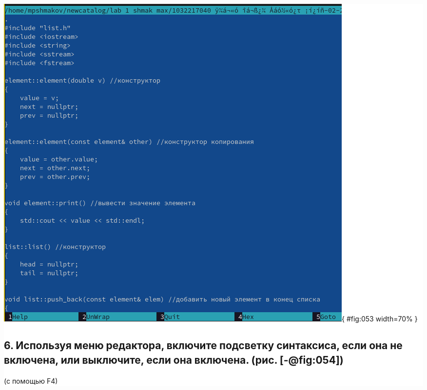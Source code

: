 ![рис. 53](image/Screenshot_57.png){ #fig:053 width=70% }

## 6. Используя меню редактора, включите подсветку синтаксиса, если она не включена, или выключите, если она включена. (рис. [-@fig:054])
(c помощью F4)